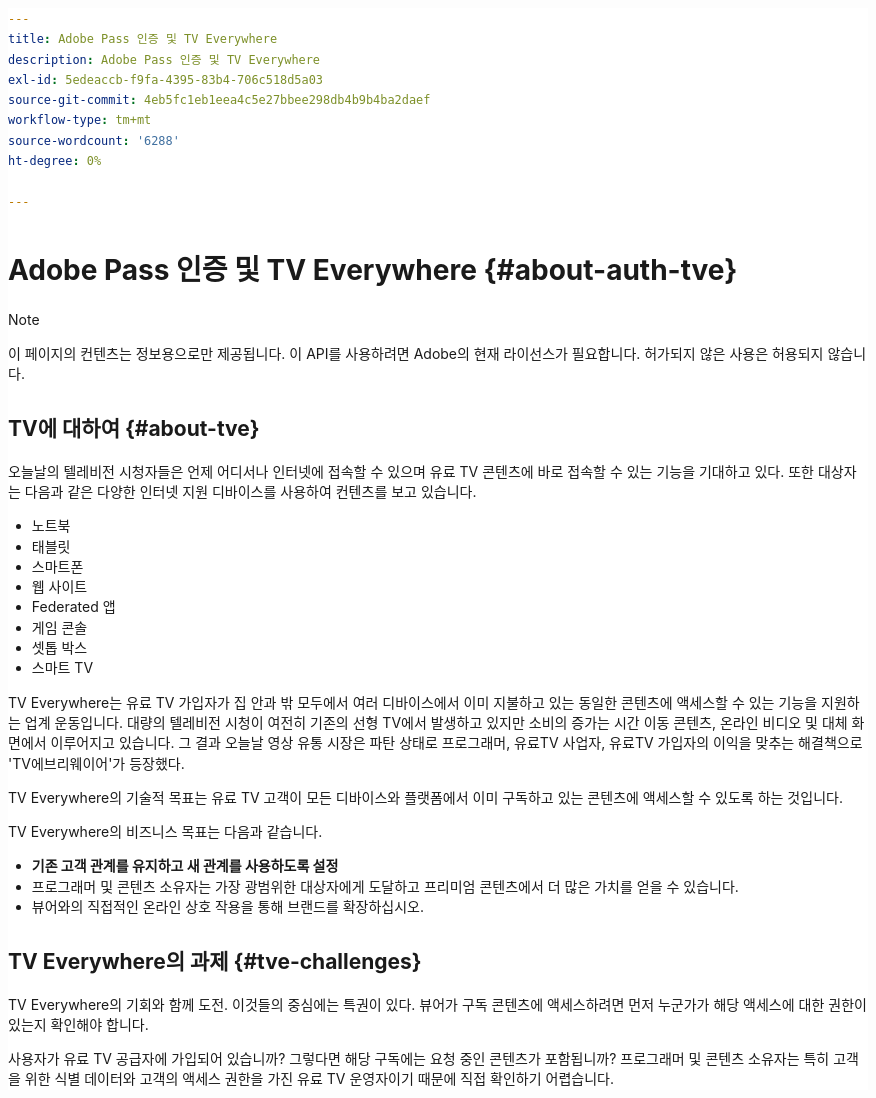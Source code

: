 ```yaml
---
title: Adobe Pass 인증 및 TV Everywhere
description: Adobe Pass 인증 및 TV Everywhere
exl-id: 5edeaccb-f9fa-4395-83b4-706c518d5a03
source-git-commit: 4eb5fc1eb1eea4c5e27bbee298db4b9b4ba2daef
workflow-type: tm+mt
source-wordcount: '6288'
ht-degree: 0%

---
```


# Adobe Pass 인증 및 TV Everywhere {#about-auth-tve}

>[!NOTE]
>
>이 페이지의 컨텐츠는 정보용으로만 제공됩니다. 이 API를 사용하려면 Adobe의 현재 라이선스가 필요합니다. 허가되지 않은 사용은 허용되지 않습니다.

## TV에 대하여 {#about-tve}

오늘날의 텔레비전 시청자들은 언제 어디서나 인터넷에 접속할 수 있으며 유료 TV 콘텐츠에 바로 접속할 수 있는 기능을 기대하고 있다. 또한 대상자는 다음과 같은 다양한 인터넷 지원 디바이스를 사용하여 컨텐츠를 보고 있습니다.

* 노트북
* 태블릿
* 스마트폰
* 웹 사이트
* Federated 앱
* 게임 콘솔
* 셋톱 박스
* 스마트 TV

TV Everywhere는 유료 TV 가입자가 집 안과 밖 모두에서 여러 디바이스에서 이미 지불하고 있는 동일한 콘텐츠에 액세스할 수 있는 기능을 지원하는 업계 운동입니다. 대량의 텔레비전 시청이 여전히 기존의 선형 TV에서 발생하고 있지만 소비의 증가는 시간 이동 콘텐츠, 온라인 비디오 및 대체 화면에서 이루어지고 있습니다. 그 결과 오늘날 영상 유통 시장은 파탄 상태로 프로그래머, 유료TV 사업자, 유료TV 가입자의 이익을 맞추는 해결책으로 &#39;TV에브리웨이어&#39;가 등장했다.


TV Everywhere의 기술적 목표는 유료 TV 고객이 모든 디바이스와 플랫폼에서 이미 구독하고 있는 콘텐츠에 액세스할 수 있도록 하는 것입니다.


TV Everywhere의 비즈니스 목표는 다음과 같습니다.

* **기존 고객 관계를 유지하고 새 관계를 사용하도록 설정**
* 프로그래머 및 콘텐츠 소유자는 가장 광범위한 대상자에게 도달하고 프리미엄 콘텐츠에서 더 많은 가치를 얻을 수 있습니다.
* 뷰어와의 직접적인 온라인 상호 작용을 통해 브랜드를 확장하십시오.

## TV Everywhere의 과제 {#tve-challenges}

TV Everywhere의 기회와 함께 도전. 이것들의 중심에는 특권이 있다. 뷰어가 구독 콘텐츠에 액세스하려면 먼저 누군가가 해당 액세스에 대한 권한이 있는지 확인해야 합니다.

사용자가 유료 TV 공급자에 가입되어 있습니까? 그렇다면 해당 구독에는 요청 중인 콘텐츠가 포함됩니까? 프로그래머 및 콘텐츠 소유자는 특히 고객을 위한 식별 데이터와 고객의 액세스 권한을 가진 유료 TV 운영자이기 때문에 직접 확인하기 어렵습니다.

